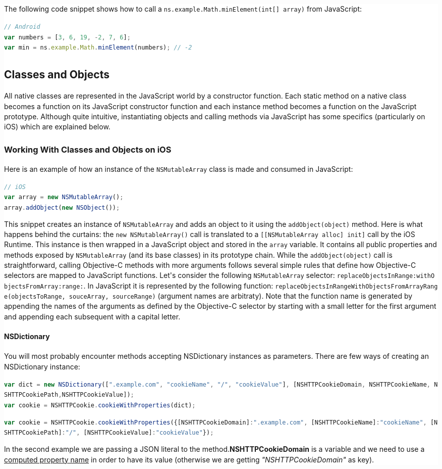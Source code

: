 The following code snippet shows how to call a `ns.example.Math.minElement(int[] array)` from JavaScript:

```JavaScript
// Android
var numbers = [3, 6, 19, -2, 7, 6];
var min = ns.example.Math.minElement(numbers); // -2
```

## Classes and Objects

All native classes are represented in the JavaScript world by a constructor function. Each static method on a native class becomes a function on its JavaScript constructor function and each instance method becomes a function on the JavaScript prototype. Although quite intuitive, instantiating objects and calling methods via JavaScript has some specifics (particularly on iOS) which are explained below.

### Working With Classes and Objects on iOS

Here is an example of how an instance of the `NSMutableArray` class is made and consumed in JavaScript:

```JavaScript
// iOS
var array = new NSMutableArray();
array.addObject(new NSObject());
```

This snippet creates an instance of `NSMutableArray` and adds an object to it using the `addObject(object)` method. Here is what happens behind the curtains: the `new NSMutableArray()` call is translated to a `[[NSMutableArray alloc] init]` call by the iOS Runtime. This instance is then wrapped in a JavaScript object and stored in the `array` variable. It contains all public properties and methods exposed by `NSMutableArray` (and its base classes) in its prototype chain. While the `addObject(object)` call is straightforward, calling Objective-C methods with more arguments follows several simple rules that define how Objective-C selectors are mapped to JavaScript functions. Let's consider the following `NSMutableArray` selector: `replaceObjectsInRange:withObjectsFromArray:range:`. In JavaScript it is represented by the following function: `replaceObjectsInRangeWithObjectsFromArrayRange(objectsToRange, souceArray, sourceRange)` (argument names are arbitraty). Note that the function name is generated by appending the names of the arguments as defined by the Objective-C selector by starting with a small letter for the first argument and appending each subsequent with a capital letter.

#### NSDictionary

You will most probably encounter methods accepting NSDictionary instances as parameters. There are few ways of creating an NSDictionary instance:

```Javascript
var dict = new NSDictionary([".example.com", "cookieName", "/", "cookieValue"], [NSHTTPCookieDomain, NSHTTPCookieName, NSHTTPCookiePath,NSHTTPCookieValue]);
var cookie = NSHTTPCookie.cookieWithProperties(dict);
```

```Javascript
var cookie = NSHTTPCookie.cookieWithProperties({[NSHTTPCookieDomain]:".example.com", [NSHTTPCookieName]:"cookieName", [NSHTTPCookiePath]:"/", [NSHTTPCookieValue]:"cookieValue"});
```
In the second example we are passing a JSON literal to the method.**NSHTTPCookieDomain** is a variable and we need to use a [computed property name](https://developer.mozilla.org/en-US/docs/Web/JavaScript/Reference/Operators/Object_initializer) in order to have its value (otherwise we are getting *"NSHTTPCookieDomain"* as key).
